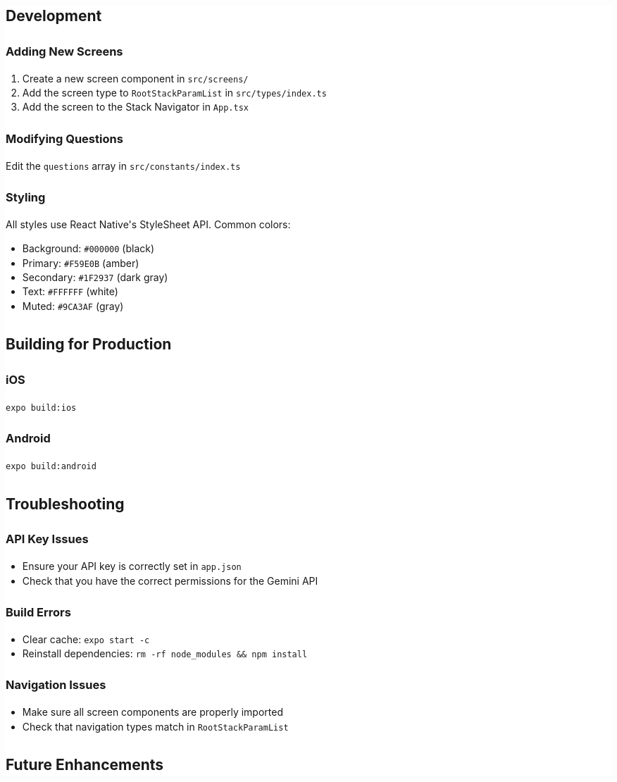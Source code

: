 ## Development

### Adding New Screens

1. Create a new screen component in `src/screens/`
2. Add the screen type to `RootStackParamList` in `src/types/index.ts`
3. Add the screen to the Stack Navigator in `App.tsx`

### Modifying Questions

Edit the `questions` array in `src/constants/index.ts`

### Styling

All styles use React Native's StyleSheet API. Common colors:
- Background: `#000000` (black)
- Primary: `#F59E0B` (amber)
- Secondary: `#1F2937` (dark gray)
- Text: `#FFFFFF` (white)
- Muted: `#9CA3AF` (gray)

## Building for Production

### iOS
```bash
expo build:ios
```

### Android
```bash
expo build:android
```

## Troubleshooting

### API Key Issues
- Ensure your API key is correctly set in `app.json`
- Check that you have the correct permissions for the Gemini API

### Build Errors
- Clear cache: `expo start -c`
- Reinstall dependencies: `rm -rf node_modules && npm install`

### Navigation Issues
- Make sure all screen components are properly imported
- Check that navigation types match in `RootStackParamList`

## Future Enhancements

